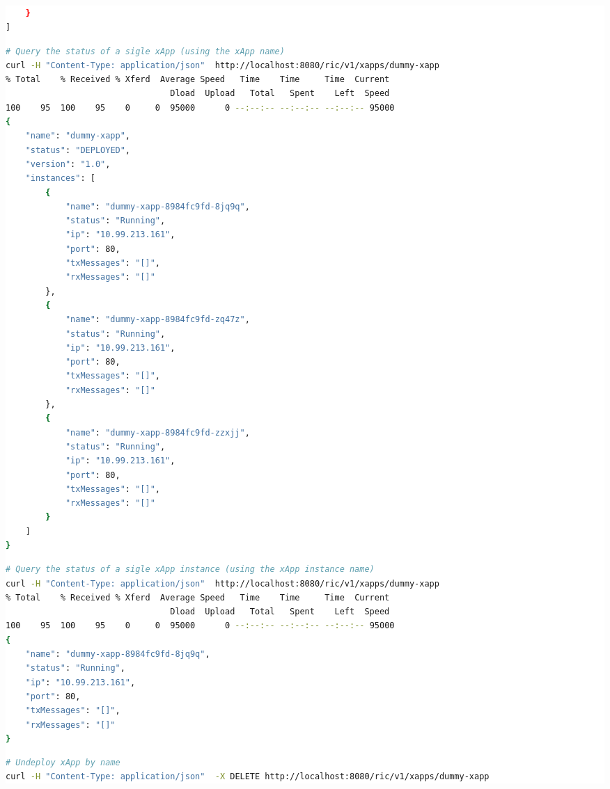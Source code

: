 ```sh
    }
]
```
```sh
# Query the status of a sigle xApp (using the xApp name)
curl -H "Content-Type: application/json"  http://localhost:8080/ric/v1/xapps/dummy-xapp
% Total    % Received % Xferd  Average Speed   Time    Time     Time  Current
                                 Dload  Upload   Total   Spent    Left  Speed
100    95  100    95    0     0  95000      0 --:--:-- --:--:-- --:--:-- 95000
{
    "name": "dummy-xapp",
    "status": "DEPLOYED",
    "version": "1.0",
    "instances": [
        {
            "name": "dummy-xapp-8984fc9fd-8jq9q",
            "status": "Running",
            "ip": "10.99.213.161",
            "port": 80,
            "txMessages": "[]",
            "rxMessages": "[]"
        },
        {
            "name": "dummy-xapp-8984fc9fd-zq47z",
            "status": "Running",
            "ip": "10.99.213.161",
            "port": 80,
            "txMessages": "[]",
            "rxMessages": "[]"
        },
        {
            "name": "dummy-xapp-8984fc9fd-zzxjj",
            "status": "Running",
            "ip": "10.99.213.161",
            "port": 80,
            "txMessages": "[]",
            "rxMessages": "[]"
        }
    ]
}
```
```sh
# Query the status of a sigle xApp instance (using the xApp instance name)
curl -H "Content-Type: application/json"  http://localhost:8080/ric/v1/xapps/dummy-xapp
% Total    % Received % Xferd  Average Speed   Time    Time     Time  Current
                                 Dload  Upload   Total   Spent    Left  Speed
100    95  100    95    0     0  95000      0 --:--:-- --:--:-- --:--:-- 95000
{
    "name": "dummy-xapp-8984fc9fd-8jq9q",
    "status": "Running",
    "ip": "10.99.213.161",
    "port": 80,
    "txMessages": "[]",
    "rxMessages": "[]"
}
```
```sh
# Undeploy xApp by name
curl -H "Content-Type: application/json"  -X DELETE http://localhost:8080/ric/v1/xapps/dummy-xapp
```
